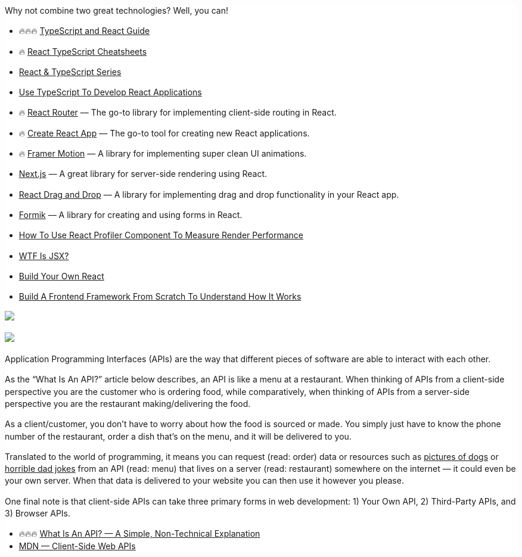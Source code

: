 Why not combine two great technologies? Well, you can!

- 🔥🔥🔥 [TypeScript and React Guide](https://fettblog.eu/typescript-react/getting-started/)
- 🔥 [React TypeScript Cheatsheets](https://react-typescript-cheatsheet.netlify.app/)
- [React & TypeScript Series](https://dev.to/busypeoples/notes-on-typescript-pick-exclude-and-higher-order-components-40cp)
- [Use TypeScript To Develop React Applications](https://egghead.io/courses/use-typescript-to-develop-react-applications)

- 🔥 [React Router](https://reactrouter.com/) –– The go-to library for implementing client-side routing in React.
- 🔥 [Create React App](https://create-react-app.dev/) –– The go-to tool for creating new React applications.
- 🔥 [Framer Motion](https://www.framer.com/motion/) –– A library for implementing super clean UI animations.
- [Next.js](https://nextjs.org/) –– A great library for server-side rendering using React.
- [React Drag and Drop](https://react-dnd.github.io/react-dnd/about) –– A library for implementing drag and drop functionality in your React app.
- [Formik](https://formik.org/) –– A library for creating and using forms in React.
- [How To Use React Profiler Component To Measure Render Performance](https://medium.com/life-at-paperless/how-to-use-the-react-profiler-component-to-measure-performance-improvements-from-hooks-d43b7092d7a8)
- [WTF Is JSX?](https://jasonformat.com/wtf-is-jsx/)
- [Build Your Own React](https://pomb.us/build-your-own-react/)
- [Build A Frontend Framework From Scratch To Understand How It Works](https://mfrachet.github.io/create-frontend-framework/)

![](https://miro.medium.com/max/60/0*ZX76USofIhoPzFe7.png?q=20)

![](https://miro.medium.com/max/3200/0*ZX76USofIhoPzFe7.png)

Application Programming Interfaces (APIs) are the way that different pieces of software are able to interact with each other.

As the “What Is An API?” article below describes, an API is like a menu at a restaurant. When thinking of APIs from a client-side perspective you are the customer who is ordering food, while comparatively, when thinking of APIs from a server-side perspective you are the restaurant making/delivering the food.

As a client/customer, you don’t have to worry about how the food is sourced or made. You simply just have to know the phone number of the restaurant, order a dish that’s on the menu, and it will be delivered to you.

Translated to the world of programming, it means you can request (read: order) data or resources such as [pictures of dogs](https://dog.ceo/dog-api/) or [horrible dad jokes](https://icanhazdadjoke.com/api) from an API (read: menu) that lives on a server (read: restaurant) somewhere on the internet — it could even be your own server. When that data is delivered to your website you can then use it however you please.

One final note is that client-side APIs can take three primary forms in web development: 1) Your Own API, 2) Third-Party APIs, and 3) Browser APIs.

- 🔥🔥🔥 [What Is An API? — A Simple, Non-Technical Explanation](https://www.leverege.com/blogpost/what-is-an-api)
- [MDN — Client-Side Web APIs](https://developer.mozilla.org/en-US/docs/Learn/JavaScript/Client-side_web_APIs)
